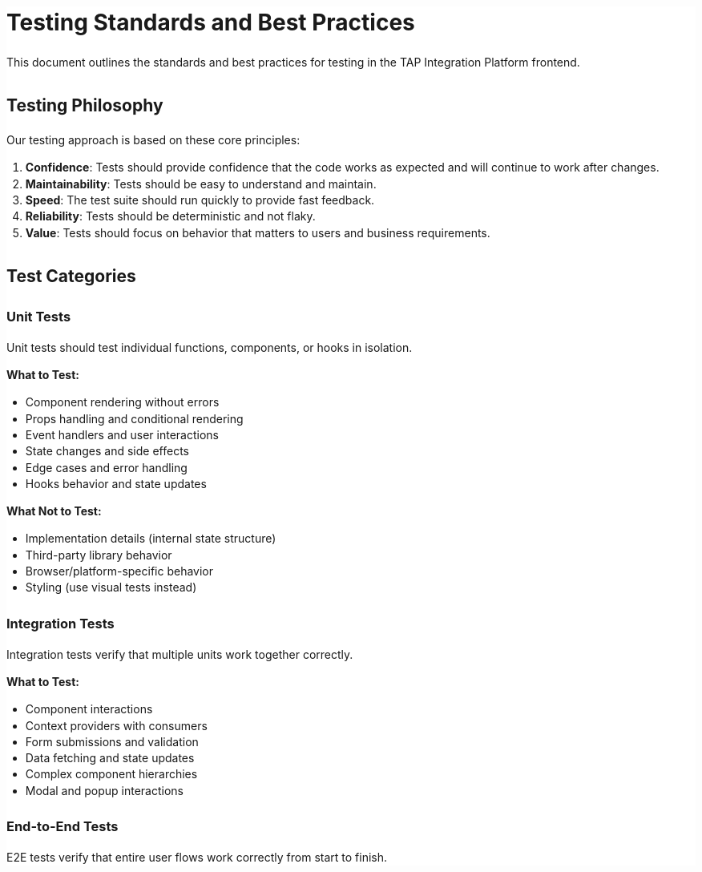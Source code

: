 # Testing Standards and Best Practices

This document outlines the standards and best practices for testing in the TAP Integration Platform frontend.

## Testing Philosophy

Our testing approach is based on these core principles:

1. **Confidence**: Tests should provide confidence that the code works as expected and will continue to work after changes.
2. **Maintainability**: Tests should be easy to understand and maintain.
3. **Speed**: The test suite should run quickly to provide fast feedback.
4. **Reliability**: Tests should be deterministic and not flaky.
5. **Value**: Tests should focus on behavior that matters to users and business requirements.

## Test Categories

### Unit Tests

Unit tests should test individual functions, components, or hooks in isolation.

**What to Test:**
- Component rendering without errors
- Props handling and conditional rendering
- Event handlers and user interactions
- State changes and side effects
- Edge cases and error handling
- Hooks behavior and state updates

**What Not to Test:**
- Implementation details (internal state structure)
- Third-party library behavior
- Browser/platform-specific behavior
- Styling (use visual tests instead)

### Integration Tests

Integration tests verify that multiple units work together correctly.

**What to Test:**
- Component interactions
- Context providers with consumers
- Form submissions and validation
- Data fetching and state updates
- Complex component hierarchies
- Modal and popup interactions

### End-to-End Tests

E2E tests verify that entire user flows work correctly from start to finish.
